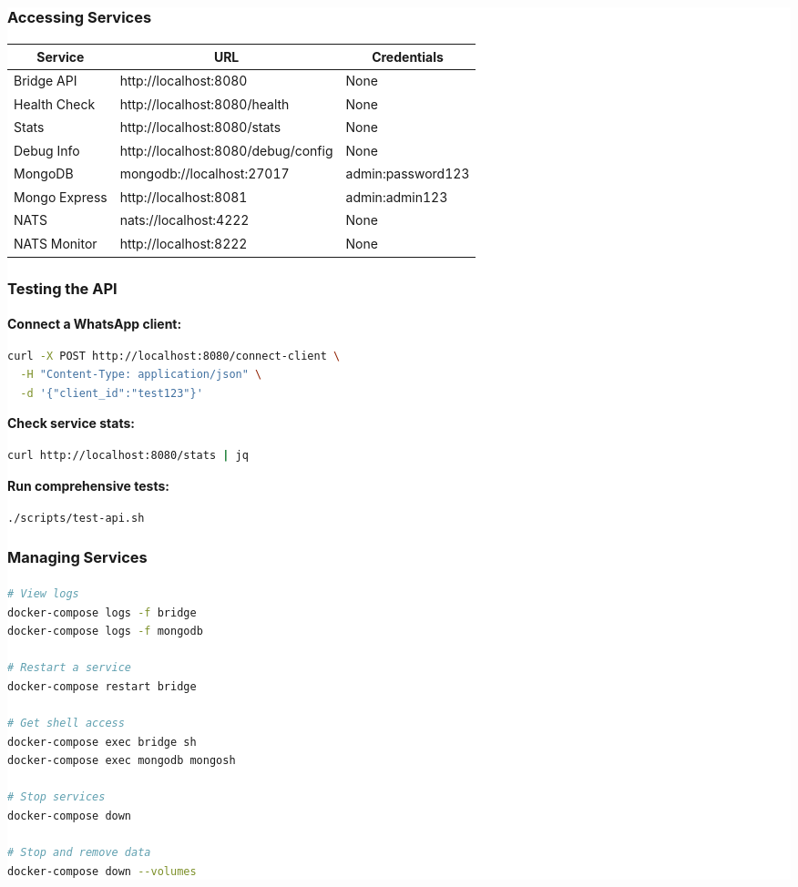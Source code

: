 ### Accessing Services

| Service | URL | Credentials |
|---------|-----|-------------|
| Bridge API | http://localhost:8080 | None |
| Health Check | http://localhost:8080/health | None |
| Stats | http://localhost:8080/stats | None |
| Debug Info | http://localhost:8080/debug/config | None |
| MongoDB | mongodb://localhost:27017 | admin:password123 |
| Mongo Express | http://localhost:8081 | admin:admin123 |
| NATS | nats://localhost:4222 | None |
| NATS Monitor | http://localhost:8222 | None |

### Testing the API

**Connect a WhatsApp client:**
```bash
curl -X POST http://localhost:8080/connect-client \
  -H "Content-Type: application/json" \
  -d '{"client_id":"test123"}'
```

**Check service stats:**
```bash
curl http://localhost:8080/stats | jq
```

**Run comprehensive tests:**
```bash
./scripts/test-api.sh
```

### Managing Services

```bash
# View logs
docker-compose logs -f bridge
docker-compose logs -f mongodb

# Restart a service
docker-compose restart bridge

# Get shell access
docker-compose exec bridge sh
docker-compose exec mongodb mongosh

# Stop services
docker-compose down

# Stop and remove data
docker-compose down --volumes
```
